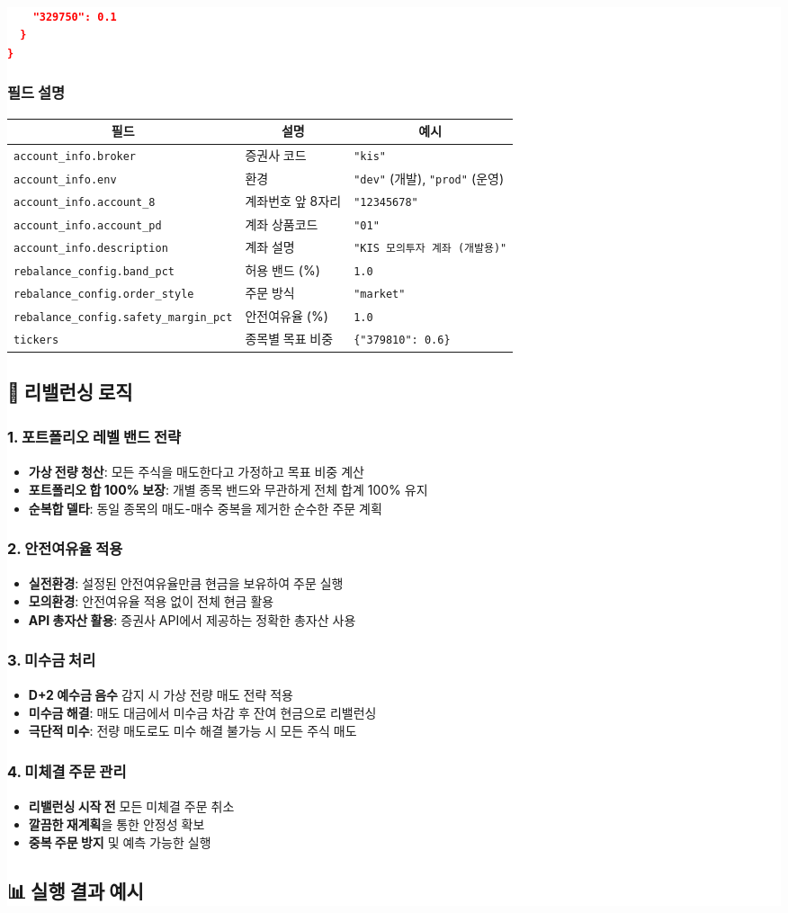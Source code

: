 ```json
    "329750": 0.1
  }
}
```

### 필드 설명

| 필드 | 설명 | 예시 |
|------|------|------|
| `account_info.broker` | 증권사 코드 | `"kis"` |
| `account_info.env` | 환경 | `"dev"` (개발), `"prod"` (운영) |
| `account_info.account_8` | 계좌번호 앞 8자리 | `"12345678"` |
| `account_info.account_pd` | 계좌 상품코드 | `"01"` |
| `account_info.description` | 계좌 설명 | `"KIS 모의투자 계좌 (개발용)"` |
| `rebalance_config.band_pct` | 허용 밴드 (%) | `1.0` |
| `rebalance_config.order_style` | 주문 방식 | `"market"` |
| `rebalance_config.safety_margin_pct` | 안전여유율 (%) | `1.0` |
| `tickers` | 종목별 목표 비중 | `{"379810": 0.6}` |

## 🔧 리밸런싱 로직

### 1. 포트폴리오 레벨 밴드 전략
- **가상 전량 청산**: 모든 주식을 매도한다고 가정하고 목표 비중 계산
- **포트폴리오 합 100% 보장**: 개별 종목 밴드와 무관하게 전체 합계 100% 유지
- **순복합 델타**: 동일 종목의 매도-매수 중복을 제거한 순수한 주문 계획

### 2. 안전여유율 적용
- **실전환경**: 설정된 안전여유율만큼 현금을 보유하여 주문 실행
- **모의환경**: 안전여유율 적용 없이 전체 현금 활용
- **API 총자산 활용**: 증권사 API에서 제공하는 정확한 총자산 사용

### 3. 미수금 처리
- **D+2 예수금 음수** 감지 시 가상 전량 매도 전략 적용
- **미수금 해결**: 매도 대금에서 미수금 차감 후 잔여 현금으로 리밸런싱
- **극단적 미수**: 전량 매도로도 미수 해결 불가능 시 모든 주식 매도

### 4. 미체결 주문 관리
- **리밸런싱 시작 전** 모든 미체결 주문 취소
- **깔끔한 재계획**을 통한 안정성 확보
- **중복 주문 방지** 및 예측 가능한 실행

## 📊 실행 결과 예시
